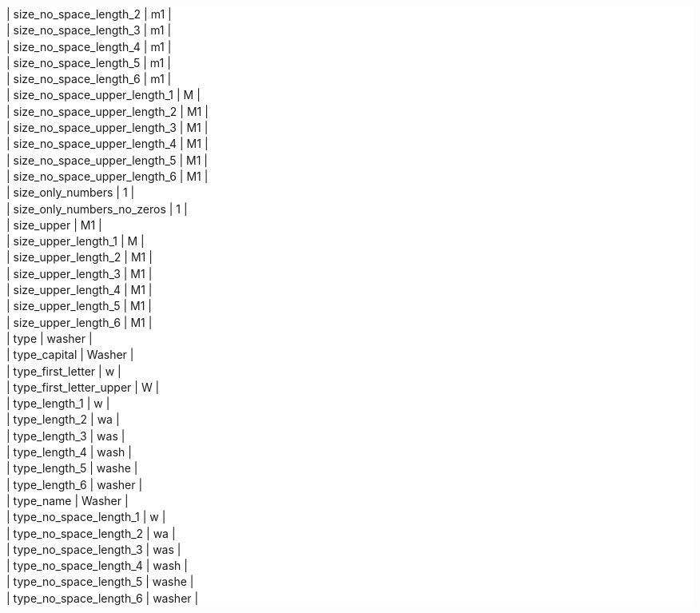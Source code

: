 | size_no_space_length_2 | m1 |  
| size_no_space_length_3 | m1 |  
| size_no_space_length_4 | m1 |  
| size_no_space_length_5 | m1 |  
| size_no_space_length_6 | m1 |  
| size_no_space_upper_length_1 | M |  
| size_no_space_upper_length_2 | M1 |  
| size_no_space_upper_length_3 | M1 |  
| size_no_space_upper_length_4 | M1 |  
| size_no_space_upper_length_5 | M1 |  
| size_no_space_upper_length_6 | M1 |  
| size_only_numbers | 1 |  
| size_only_numbers_no_zeros | 1 |  
| size_upper | M1 |  
| size_upper_length_1 | M |  
| size_upper_length_2 | M1 |  
| size_upper_length_3 | M1 |  
| size_upper_length_4 | M1 |  
| size_upper_length_5 | M1 |  
| size_upper_length_6 | M1 |  
| type | washer |  
| type_capital | Washer |  
| type_first_letter | w |  
| type_first_letter_upper | W |  
| type_length_1 | w |  
| type_length_2 | wa |  
| type_length_3 | was |  
| type_length_4 | wash |  
| type_length_5 | washe |  
| type_length_6 | washer |  
| type_name | Washer |  
| type_no_space_length_1 | w |  
| type_no_space_length_2 | wa |  
| type_no_space_length_3 | was |  
| type_no_space_length_4 | wash |  
| type_no_space_length_5 | washe |  
| type_no_space_length_6 | washer |  